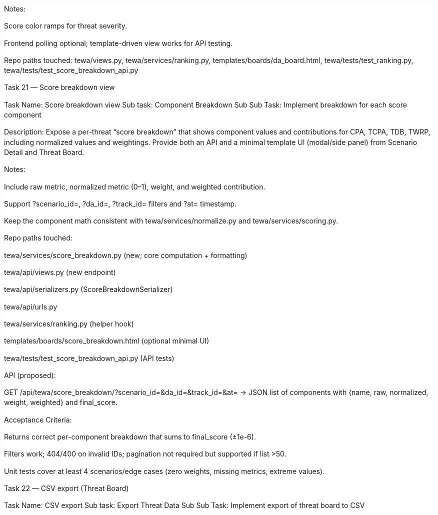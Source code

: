 Notes:

Score color ramps for threat severity.

Frontend polling optional; template-driven view works for API testing.

Repo paths touched:
tewa/views.py, tewa/services/ranking.py, templates/boards/da_board.html, tewa/tests/test_ranking.py, tewa/tests/test_score_breakdown_api.py

Task 21 — Score breakdown view

Task Name: Score breakdown view
Sub task: Component Breakdown
Sub Sub Task: Implement breakdown for each score component

Description:
Expose a per-threat “score breakdown” that shows component values and contributions for CPA, TCPA, TDB, TWRP, including normalized values and weightings. Provide both an API and a minimal template UI (modal/side panel) from Scenario Detail and Threat Board.

Notes:

Include raw metric, normalized metric (0–1), weight, and weighted contribution.

Support ?scenario_id=, ?da_id=, ?track_id= filters and ?at= timestamp.

Keep the component math consistent with tewa/services/normalize.py and tewa/services/scoring.py.

Repo paths touched:

tewa/services/score_breakdown.py (new; core computation + formatting)

tewa/api/views.py (new endpoint)

tewa/api/serializers.py (ScoreBreakdownSerializer)

tewa/api/urls.py

tewa/services/ranking.py (helper hook)

templates/boards/score_breakdown.html (optional minimal UI)

tewa/tests/test_score_breakdown_api.py (API tests)

API (proposed):

GET /api/tewa/score_breakdown/?scenario_id=&da_id=&track_id=&at= → JSON list of components with {name, raw, normalized, weight, weighted} and final_score.

Acceptance Criteria:

Returns correct per-component breakdown that sums to final_score (±1e-6).

Filters work; 404/400 on invalid IDs; pagination not required but supported if list >50.

Unit tests cover at least 4 scenarios/edge cases (zero weights, missing metrics, extreme values).

Task 22 — CSV export (Threat Board)

Task Name: CSV export
Sub task: Export Threat Data
Sub Sub Task: Implement export of threat board to CSV
